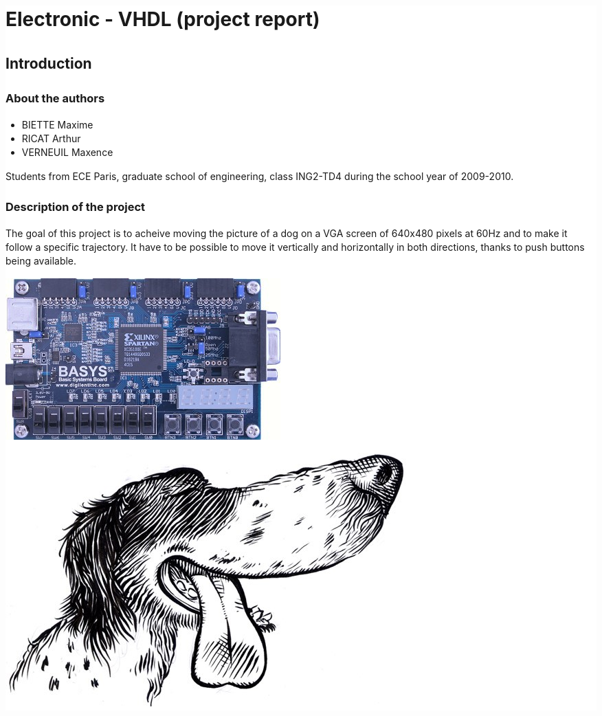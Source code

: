 # Electronic - VHDL (project report)

## Introduction

### About the authors

* BIETTE Maxime
* RICAT Arthur
* VERNEUIL Maxence
 
Students from ECE Paris, graduate school of engineering, class ING2-TD4 during the school year of 2009-2010.

### Description of the project
The goal of this project is to acheive moving the picture of a dog on a VGA screen of 640x480 pixels at 60Hz and to make it follow a specific trajectory. It have to be possible to move it vertically and horizontally in both directions, thanks to push buttons being available.

![Development board used](https://github.com/BietteMaxime/remue-kiki/raw/documentation/doc/img/basys_board.jpg)

![Kiki, the dog](https://github.com/BietteMaxime/remue-kiki/raw/documentation/doc/img/kiki.jpg)
